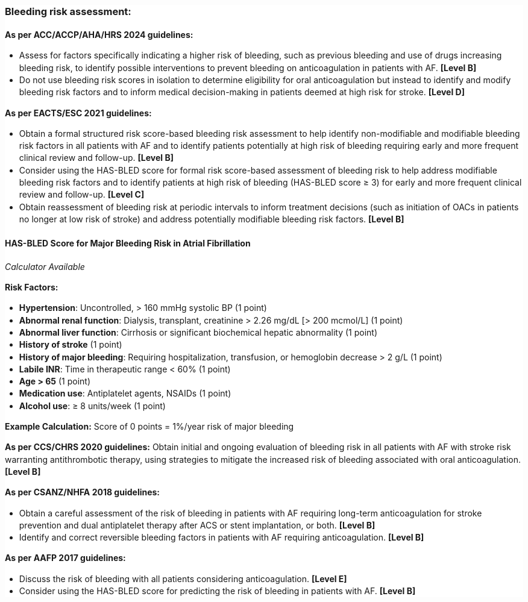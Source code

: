 ### Bleeding risk assessment:

**As per ACC/ACCP/AHA/HRS 2024 guidelines:**
- Assess for factors specifically indicating a higher risk of bleeding, such as previous bleeding and use of drugs increasing bleeding risk, to identify possible interventions to prevent bleeding on anticoagulation in patients with AF. **[Level B]**
- Do not use bleeding risk scores in isolation to determine eligibility for oral anticoagulation but instead to identify and modify bleeding risk factors and to inform medical decision-making in patients deemed at high risk for stroke. **[Level D]**

**As per EACTS/ESC 2021 guidelines:**
- Obtain a formal structured risk score-based bleeding risk assessment to help identify non-modifiable and modifiable bleeding risk factors in all patients with AF and to identify patients potentially at high risk of bleeding requiring early and more frequent clinical review and follow-up. **[Level B]**
- Consider using the HAS-BLED score for formal risk score-based assessment of bleeding risk to help address modifiable bleeding risk factors and to identify patients at high risk of bleeding (HAS-BLED score ≥ 3) for early and more frequent clinical review and follow-up. **[Level C]**
- Obtain reassessment of bleeding risk at periodic intervals to inform treatment decisions (such as initiation of OACs in patients no longer at low risk of stroke) and address potentially modifiable bleeding risk factors. **[Level B]**

#### HAS-BLED Score for Major Bleeding Risk in Atrial Fibrillation
*Calculator Available*

**Risk Factors:**
- **Hypertension**: Uncontrolled, > 160 mmHg systolic BP (1 point)
- **Abnormal renal function**: Dialysis, transplant, creatinine > 2.26 mg/dL [> 200 mcmol/L] (1 point)
- **Abnormal liver function**: Cirrhosis or significant biochemical hepatic abnormality (1 point)
- **History of stroke** (1 point)
- **History of major bleeding**: Requiring hospitalization, transfusion, or hemoglobin decrease > 2 g/L (1 point)
- **Labile INR**: Time in therapeutic range < 60% (1 point)
- **Age > 65** (1 point)
- **Medication use**: Antiplatelet agents, NSAIDs (1 point)
- **Alcohol use**: ≥ 8 units/week (1 point)

**Example Calculation:** Score of 0 points = 1%/year risk of major bleeding

**As per CCS/CHRS 2020 guidelines:**
Obtain initial and ongoing evaluation of bleeding risk in all patients with AF with stroke risk warranting antithrombotic therapy, using strategies to mitigate the increased risk of bleeding associated with oral anticoagulation. **[Level B]**

**As per CSANZ/NHFA 2018 guidelines:**
- Obtain a careful assessment of the risk of bleeding in patients with AF requiring long-term anticoagulation for stroke prevention and dual antiplatelet therapy after ACS or stent implantation, or both. **[Level B]**
- Identify and correct reversible bleeding factors in patients with AF requiring anticoagulation. **[Level B]**

**As per AAFP 2017 guidelines:**
- Discuss the risk of bleeding with all patients considering anticoagulation. **[Level E]**
- Consider using the HAS-BLED score for predicting the risk of bleeding in patients with AF. **[Level B]**
